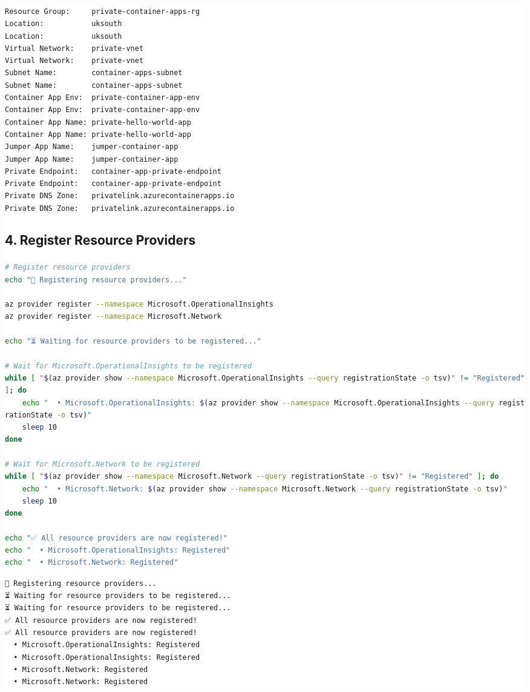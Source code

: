     Resource Group:     private-container-apps-rg
    Location:           uksouth
    Location:           uksouth
    Virtual Network:    private-vnet
    Virtual Network:    private-vnet
    Subnet Name:        container-apps-subnet
    Subnet Name:        container-apps-subnet
    Container App Env:  private-container-app-env
    Container App Env:  private-container-app-env
    Container App Name: private-hello-world-app
    Container App Name: private-hello-world-app
    Jumper App Name:    jumper-container-app
    Jumper App Name:    jumper-container-app
    Private Endpoint:   container-app-private-endpoint
    Private Endpoint:   container-app-private-endpoint
    Private DNS Zone:   privatelink.azurecontainerapps.io
    Private DNS Zone:   privatelink.azurecontainerapps.io


## 4. Register Resource Providers


```bash
# Register resource providers
echo "🔄 Registering resource providers..."

az provider register --namespace Microsoft.OperationalInsights
az provider register --namespace Microsoft.Network

echo "⏳ Waiting for resource providers to be registered..."

# Wait for Microsoft.OperationalInsights to be registered
while [ "$(az provider show --namespace Microsoft.OperationalInsights --query registrationState -o tsv)" != "Registered" ]; do
    echo "  • Microsoft.OperationalInsights: $(az provider show --namespace Microsoft.OperationalInsights --query registrationState -o tsv)"
    sleep 10
done

# Wait for Microsoft.Network to be registered
while [ "$(az provider show --namespace Microsoft.Network --query registrationState -o tsv)" != "Registered" ]; do
    echo "  • Microsoft.Network: $(az provider show --namespace Microsoft.Network --query registrationState -o tsv)"
    sleep 10
done

echo "✅ All resource providers are now registered!"
echo "  • Microsoft.OperationalInsights: Registered"
echo "  • Microsoft.Network: Registered"
```

    🔄 Registering resource providers...
    ⏳ Waiting for resource providers to be registered...
    ⏳ Waiting for resource providers to be registered...
    ✅ All resource providers are now registered!
    ✅ All resource providers are now registered!
      • Microsoft.OperationalInsights: Registered
      • Microsoft.OperationalInsights: Registered
      • Microsoft.Network: Registered
      • Microsoft.Network: Registered
